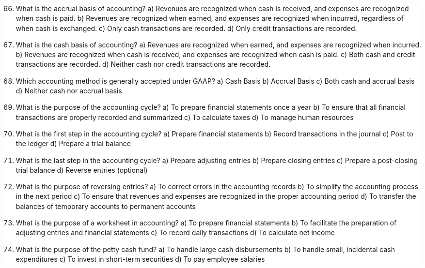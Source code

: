 66. What is the accrual basis of accounting?
    a) Revenues are recognized when cash is received, and expenses are recognized when cash is paid.
    b) Revenues are recognized when earned, and expenses are recognized when incurred, regardless of when cash is exchanged.
    c) Only cash transactions are recorded.
    d) Only credit transactions are recorded.

67. What is the cash basis of accounting?
    a) Revenues are recognized when earned, and expenses are recognized when incurred.
    b) Revenues are recognized when cash is received, and expenses are recognized when cash is paid.
    c) Both cash and credit transactions are recorded.
    d) Neither cash nor credit transactions are recorded.

68. Which accounting method is generally accepted under GAAP?
    a) Cash Basis
    b) Accrual Basis
    c) Both cash and accrual basis
    d) Neither cash nor accrual basis

69. What is the purpose of the accounting cycle?
    a) To prepare financial statements once a year
    b) To ensure that all financial transactions are properly recorded and summarized
    c) To calculate taxes
    d) To manage human resources

70. What is the first step in the accounting cycle?
    a) Prepare financial statements
    b) Record transactions in the journal
    c) Post to the ledger
    d) Prepare a trial balance

71. What is the last step in the accounting cycle?
    a) Prepare adjusting entries
    b) Prepare closing entries
    c) Prepare a post-closing trial balance
    d) Reverse entries (optional)

72. What is the purpose of reversing entries?
    a) To correct errors in the accounting records
    b) To simplify the accounting process in the next period
    c) To ensure that revenues and expenses are recognized in the proper accounting period
    d) To transfer the balances of temporary accounts to permanent accounts

73. What is the purpose of a worksheet in accounting?
    a) To prepare financial statements
    b) To facilitate the preparation of adjusting entries and financial statements
    c) To record daily transactions
    d) To calculate net income

74. What is the purpose of the petty cash fund?
    a) To handle large cash disbursements
    b) To handle small, incidental cash expenditures
    c) To invest in short-term securities
    d) To pay employee salaries
